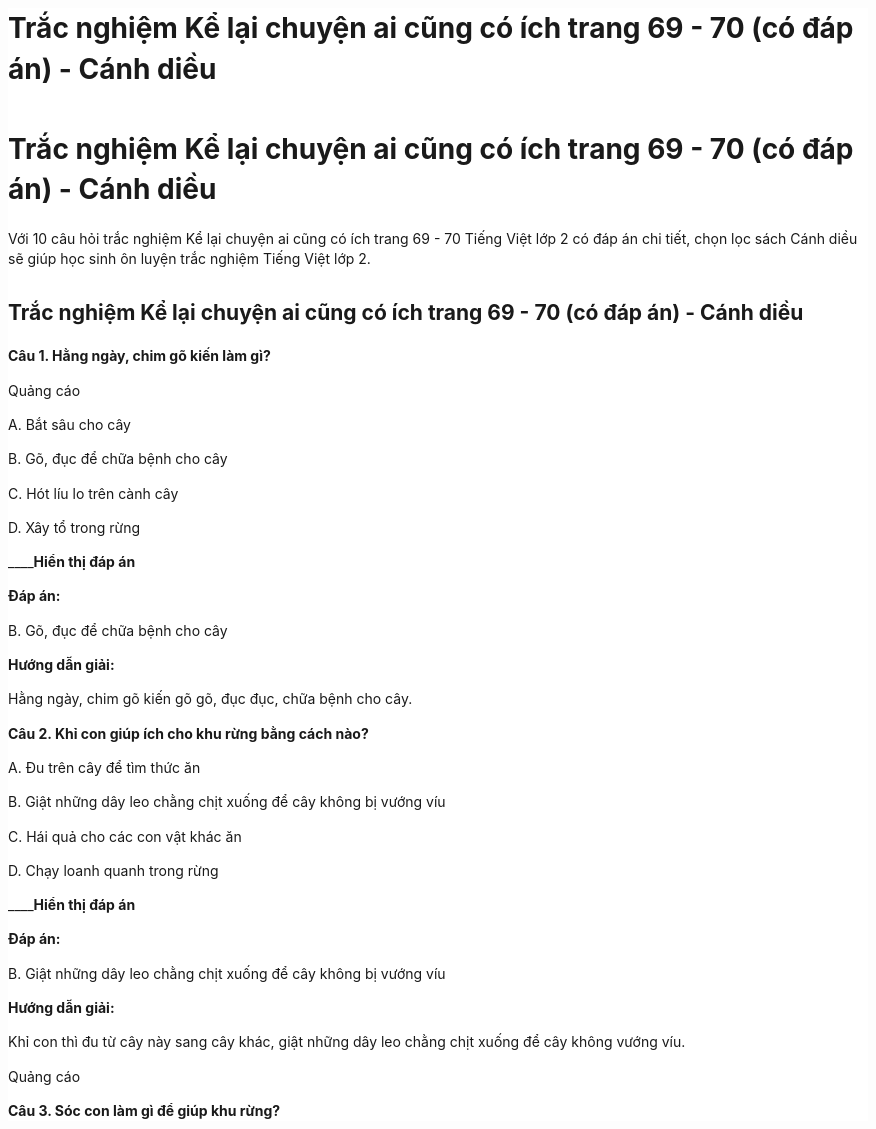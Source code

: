 # Trắc nghiệm Kể lại chuyện ai cũng có ích trang 69 - 70 (có đáp án) - Cánh diều

# Trắc nghiệm Kể lại chuyện ai cũng có ích trang 69 - 70 (có đáp án) - Cánh diều

Với 10 câu hỏi trắc nghiệm Kể lại chuyện ai cũng có ích trang 69 - 70 Tiếng Việt lớp 2 có đáp án chi tiết, chọn lọc sách Cánh diều sẽ giúp học sinh ôn luyện trắc nghiệm Tiếng Việt lớp 2.

## Trắc nghiệm Kể lại chuyện ai cũng có ích trang 69 - 70 (có đáp án) - Cánh diều

**Câu 1. Hằng ngày, chim gõ kiến làm gì?**

Quảng cáo

A. Bắt sâu cho cây

B. Gõ, đục để chữa bệnh cho cây 

C. Hót líu lo trên cành cây

D. Xây tổ trong rừng

____**Hiển thị đáp án**

**Đáp án:**

B. Gõ, đục để chữa bệnh cho cây 

**Hướng dẫn giải:**

Hằng ngày, chim gõ kiến gõ gõ, đục đục, chữa bệnh cho cây.

**Câu 2. Khỉ con giúp ích cho khu rừng bằng cách nào?**

A. Đu trên cây để tìm thức ăn

B. Giật những dây leo chằng chịt xuống để cây không bị vướng víu 

C. Hái quả cho các con vật khác ăn

D. Chạy loanh quanh trong rừng

____**Hiển thị đáp án**

**Đáp án:**

B. Giật những dây leo chằng chịt xuống để cây không bị vướng víu 

**Hướng dẫn giải:**

Khỉ con thì đu từ cây này sang cây khác, giật những dây leo chằng chịt xuống để cây không vướng víu.

Quảng cáo

**Câu 3. Sóc con làm gì để giúp khu rừng?**
